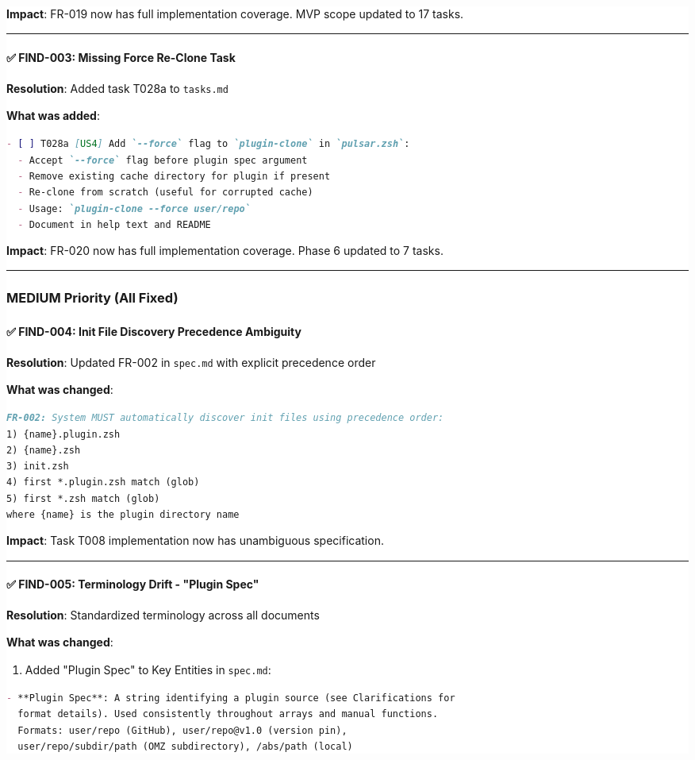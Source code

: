 **Impact**: FR-019 now has full implementation coverage. MVP scope updated to 17 tasks.

---

#### ✅ FIND-003: Missing Force Re-Clone Task

**Resolution**: Added task T028a to `tasks.md`

**What was added**:

```markdown
- [ ] T028a [US4] Add `--force` flag to `plugin-clone` in `pulsar.zsh`:
  - Accept `--force` flag before plugin spec argument
  - Remove existing cache directory for plugin if present
  - Re-clone from scratch (useful for corrupted cache)
  - Usage: `plugin-clone --force user/repo`
  - Document in help text and README
```

**Impact**: FR-020 now has full implementation coverage. Phase 6 updated to 7 tasks.

---

### MEDIUM Priority (All Fixed)

#### ✅ FIND-004: Init File Discovery Precedence Ambiguity

**Resolution**: Updated FR-002 in `spec.md` with explicit precedence order

**What was changed**:

```markdown
FR-002: System MUST automatically discover init files using precedence order:
1) {name}.plugin.zsh
2) {name}.zsh
3) init.zsh
4) first *.plugin.zsh match (glob)
5) first *.zsh match (glob)
where {name} is the plugin directory name
```

**Impact**: Task T008 implementation now has unambiguous specification.

---

#### ✅ FIND-005: Terminology Drift - "Plugin Spec"

**Resolution**: Standardized terminology across all documents

**What was changed**:

1. Added "Plugin Spec" to Key Entities in `spec.md`:

```markdown
- **Plugin Spec**: A string identifying a plugin source (see Clarifications for
  format details). Used consistently throughout arrays and manual functions.
  Formats: user/repo (GitHub), user/repo@v1.0 (version pin),
  user/repo/subdir/path (OMZ subdirectory), /abs/path (local)
```
